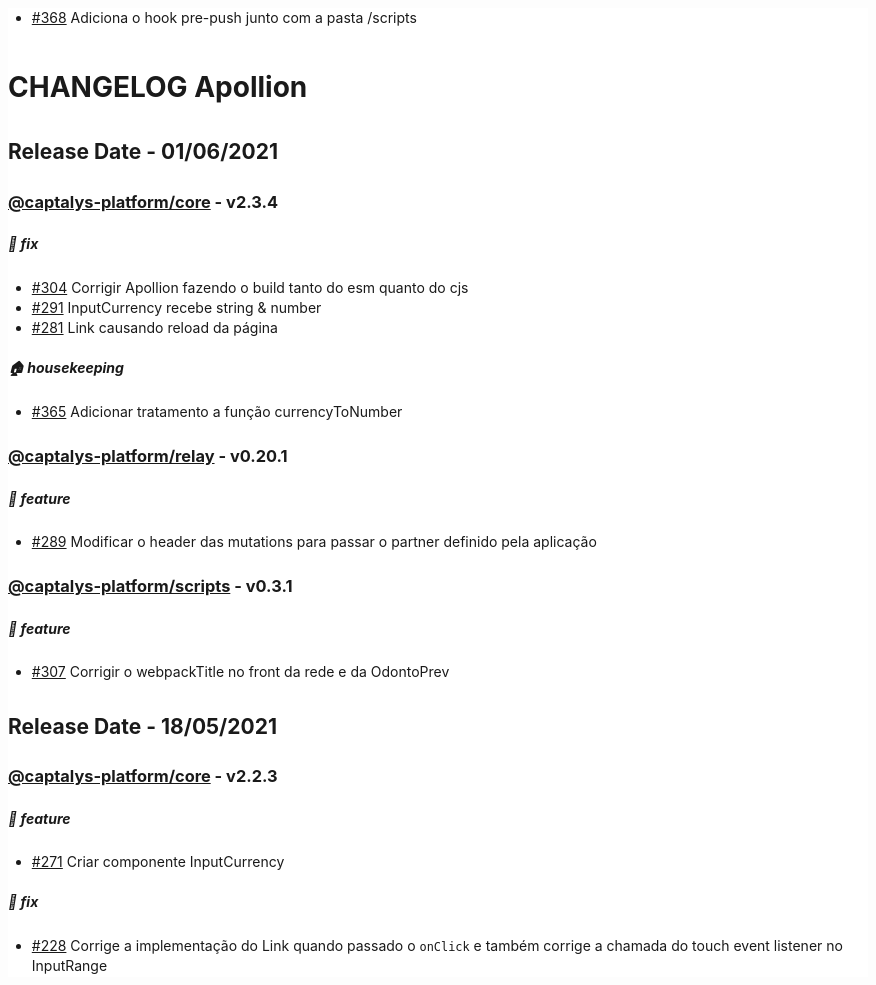 - [#368](https://captalys.atlassian.net/browse/INTFE-368) Adiciona o hook pre-push junto com a pasta /scripts

# CHANGELOG Apollion

## Release Date - 01/06/2021

### [@captalys-platform/core](https://jovian.sandbox.captalysplatform.io) - v2.3.4

##### :bug: fix

- [#304](https://captalys.atlassian.net/browse/INTFE-304) Corrigir Apollion fazendo o build tanto do esm quanto do cjs
- [#291](https://captalys.atlassian.net/browse/INTFE-291) InputCurrency recebe string & number
- [#281](https://captalys.atlassian.net/browse/INTFE-281) Link causando reload da página

##### :house: housekeeping

- [#365](https://captalys.atlassian.net/browse/INTFE-365) Adicionar tratamento a função currencyToNumber

### [@captalys-platform/relay](https://jovian.sandbox.captalysplatform.io) - v0.20.1

##### :rocket: feature

- [#289](https://captalys.atlassian.net/browse/INTFE-289) Modificar o header das mutations para passar o partner definido pela aplicação

### [@captalys-platform/scripts](https://jovian.sandbox.captalysplatform.io) - v0.3.1

##### :rocket: feature

- [#307](https://captalys.atlassian.net/browse/INTFE-307) Corrigir o webpackTitle no front da rede e da OdontoPrev

## Release Date - 18/05/2021

### [@captalys-platform/core](https://jovian.sandbox.captalysplatform.io) - v2.2.3

##### :rocket: feature

- [#271](https://captalys.atlassian.net/browse/INTFE-271) Criar componente InputCurrency

##### :bug: fix

- [#228](https://captalys.atlassian.net/browse/INTFE-228) Corrige a implementação do Link quando passado o `onClick` e também corrige a chamada do touch event listener no InputRange
